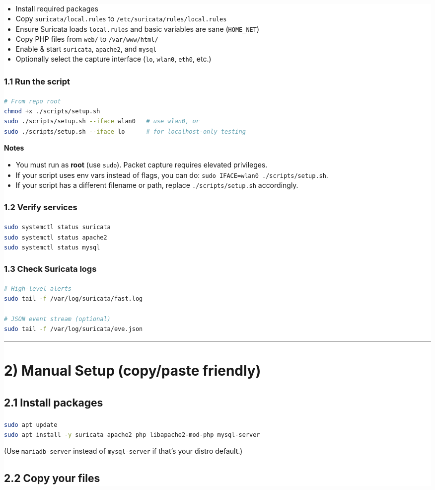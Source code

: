 * Install required packages
* Copy `suricata/local.rules` to `/etc/suricata/rules/local.rules`
* Ensure Suricata loads `local.rules` and basic variables are sane (`HOME_NET`)
* Copy PHP files from `web/` to `/var/www/html/`
* Enable & start `suricata`, `apache2`, and `mysql`
* Optionally select the capture interface (`lo`, `wlan0`, `eth0`, etc.)

### 1.1 Run the script

```bash
# From repo root
chmod +x ./scripts/setup.sh
sudo ./scripts/setup.sh --iface wlan0   # use wlan0, or
sudo ./scripts/setup.sh --iface lo      # for localhost-only testing
```

**Notes**

* You must run as **root** (use `sudo`). Packet capture requires elevated privileges.
* If your script uses env vars instead of flags, you can do: `sudo IFACE=wlan0 ./scripts/setup.sh`.
* If your script has a different filename or path, replace `./scripts/setup.sh` accordingly.

### 1.2 Verify services

```bash
sudo systemctl status suricata
sudo systemctl status apache2
sudo systemctl status mysql
```

### 1.3 Check Suricata logs

```bash
# High-level alerts
sudo tail -f /var/log/suricata/fast.log

# JSON event stream (optional)
sudo tail -f /var/log/suricata/eve.json
```

---

# 2) Manual Setup (copy/paste friendly)

## 2.1 Install packages

```bash
sudo apt update
sudo apt install -y suricata apache2 php libapache2-mod-php mysql-server
```

(Use `mariadb-server` instead of `mysql-server` if that’s your distro default.)

## 2.2 Copy your files
